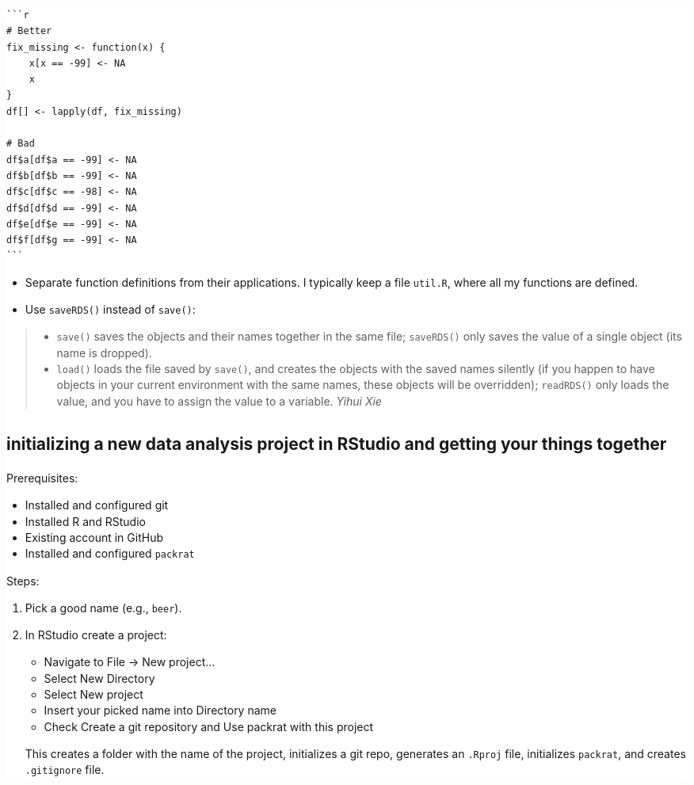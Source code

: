     ```r
    # Better
    fix_missing <- function(x) {
        x[x == -99] <- NA
        x
    }
    df[] <- lapply(df, fix_missing)
    
    # Bad
    df$a[df$a == -99] <- NA
    df$b[df$b == -99] <- NA
    df$c[df$c == -98] <- NA
    df$d[df$d == -99] <- NA
    df$e[df$e == -99] <- NA
    df$f[df$g == -99] <- NA
    ```

- Separate function definitions from their applications. I typically keep a file `util.R`, where all my functions are defined.

- Use `saveRDS()` instead of `save()`: 

> - `save()` saves the objects and their names together in the same file; `saveRDS()` only saves the value of a single object (its name is dropped).
> - `load()` loads the file saved by `save()`, and creates the objects with the saved names silently (if you happen to have objects in your current environment with the same names, these objects will be overridden); `readRDS()` only loads the value, and you have to assign the value to a variable.
> <cite> Yihui Xie </cite>

## initializing a new data analysis project in RStudio and getting your things together

Prerequisites:

- Installed and configured git
- Installed R and RStudio
- Existing account in GitHub
- Installed and configured `packrat`

Steps:

1. Pick a good name (e.g., `beer`).

2. In RStudio create a project:

    - Navigate to File -> New project...
    - Select New Directory
    - Select New project 
    - Insert your picked name into Directory name
    - Check Create a git repository and Use packrat with this project
    
   This creates a folder with the name of the project, initializes a git repo, generates an `.Rproj` file, initializes `packrat`, and creates `.gitignore` file.
   